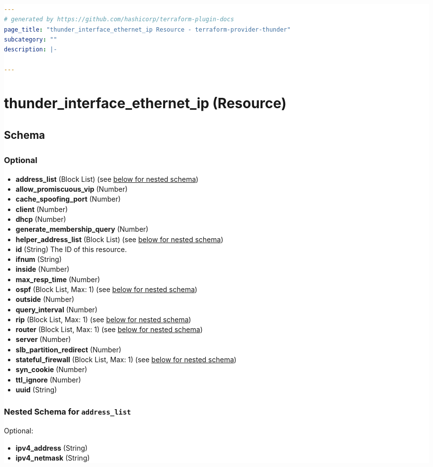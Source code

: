 ```yaml
---
# generated by https://github.com/hashicorp/terraform-plugin-docs
page_title: "thunder_interface_ethernet_ip Resource - terraform-provider-thunder"
subcategory: ""
description: |-
  
---
```


# thunder_interface_ethernet_ip (Resource)






## Schema

### Optional

- **address_list** (Block List) (see [below for nested schema](#nestedblock--address_list))
- **allow_promiscuous_vip** (Number)
- **cache_spoofing_port** (Number)
- **client** (Number)
- **dhcp** (Number)
- **generate_membership_query** (Number)
- **helper_address_list** (Block List) (see [below for nested schema](#nestedblock--helper_address_list))
- **id** (String) The ID of this resource.
- **ifnum** (String)
- **inside** (Number)
- **max_resp_time** (Number)
- **ospf** (Block List, Max: 1) (see [below for nested schema](#nestedblock--ospf))
- **outside** (Number)
- **query_interval** (Number)
- **rip** (Block List, Max: 1) (see [below for nested schema](#nestedblock--rip))
- **router** (Block List, Max: 1) (see [below for nested schema](#nestedblock--router))
- **server** (Number)
- **slb_partition_redirect** (Number)
- **stateful_firewall** (Block List, Max: 1) (see [below for nested schema](#nestedblock--stateful_firewall))
- **syn_cookie** (Number)
- **ttl_ignore** (Number)
- **uuid** (String)

<a id="nestedblock--address_list"></a>
### Nested Schema for `address_list`

Optional:

- **ipv4_address** (String)
- **ipv4_netmask** (String)
